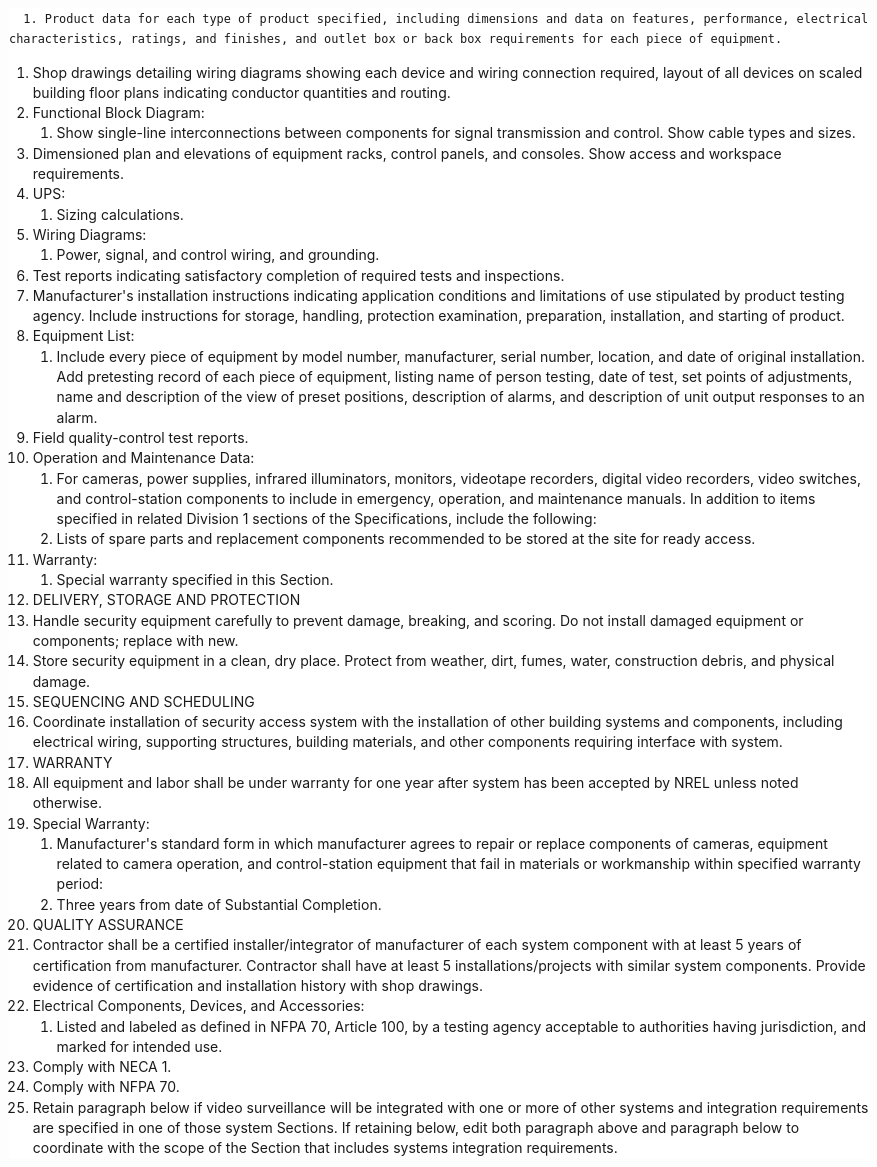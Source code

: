       1. Product data for each type of product specified, including dimensions and data on features, performance, electrical characteristics, ratings, and finishes, and outlet box or back box requirements for each piece of equipment.
   1. Shop drawings detailing wiring diagrams showing each device and wiring connection required, layout of all devices on scaled building floor plans indicating conductor quantities and routing.
   1. Functional Block Diagram:
      1. Show single-line interconnections between components for signal transmission and control. Show cable types and sizes.
   1. Dimensioned plan and elevations of equipment racks, control panels, and consoles. Show access and workspace requirements.
   1. UPS:
      1. Sizing calculations.
   1. Wiring Diagrams:
      1. Power, signal, and control wiring, and grounding.
   1. Test reports indicating satisfactory completion of required tests and inspections.
   1. Manufacturer's installation instructions indicating application conditions and limitations of use stipulated by product testing agency. Include instructions for storage, handling, protection examination, preparation, installation, and starting of product.
   1. Equipment List:
      1. Include every piece of equipment by model number, manufacturer, serial number, location, and date of original installation. Add pretesting record of each piece of equipment, listing name of person testing, date of test, set points of adjustments, name and description of the view of preset positions, description of alarms, and description of unit output responses to an alarm.
   1. Field quality-control test reports.
   1. Operation and Maintenance Data:
      1. For cameras, power supplies, infrared illuminators, monitors, videotape recorders, digital video recorders, video switches, and control-station components to include in emergency, operation, and maintenance manuals. In addition to items specified in related Division 1 sections of the Specifications, include the following:
      1. Lists of spare parts and replacement components recommended to be stored at the site for ready access.
   1. Warranty:
      1. Special warranty specified in this Section.
   1. DELIVERY, STORAGE AND PROTECTION
   1. Handle security equipment carefully to prevent damage, breaking, and scoring. Do not install damaged equipment or components; replace with new.
   1. Store security equipment in a clean, dry place. Protect from weather, dirt, fumes, water, construction debris, and physical damage.
   1. SEQUENCING AND SCHEDULING
   1. Coordinate installation of security access system with the installation of other building systems and components, including electrical wiring, supporting structures, building materials, and other components requiring interface with system.
   1. WARRANTY
   1. All equipment and labor shall be under warranty for one year after system has been accepted by NREL unless noted otherwise.
   1. Special Warranty:
      1. Manufacturer's standard form in which manufacturer agrees to repair or replace components of cameras, equipment related to camera operation, and control-station equipment that fail in materials or workmanship within specified warranty period:
      1. Three years from date of Substantial Completion.
   1. QUALITY ASSURANCE
   1. Contractor shall be a certified installer/integrator of manufacturer of each system component with at least 5 years of certification from manufacturer. Contractor shall have at least 5 installations/projects with similar system components. Provide evidence of certification and installation history with shop drawings.
   1. Electrical Components, Devices, and Accessories:
      1. Listed and labeled as defined in NFPA 70, Article 100, by a testing agency acceptable to authorities having jurisdiction, and marked for intended use.
   1. Comply with NECA 1.
   1. Comply with NFPA 70.
1. Retain paragraph below if video surveillance will be integrated with one or more of other systems and integration requirements are specified in one of those system Sections. If retaining below, edit both paragraph above and paragraph below to coordinate with the scope of the Section that includes systems integration requirements.